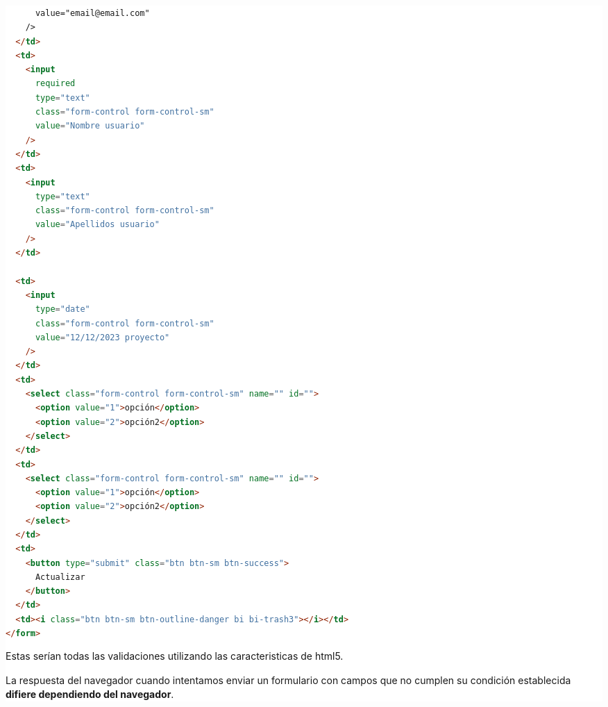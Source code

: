 ```html title="Formulario editar usuario desde admin"
      value="email@email.com"
    />
  </td>
  <td>
    <input
      required
      type="text"
      class="form-control form-control-sm"
      value="Nombre usuario"
    />
  </td>
  <td>
    <input
      type="text"
      class="form-control form-control-sm"
      value="Apellidos usuario"
    />
  </td>

  <td>
    <input
      type="date"
      class="form-control form-control-sm"
      value="12/12/2023 proyecto"
    />
  </td>
  <td>
    <select class="form-control form-control-sm" name="" id="">
      <option value="1">opción</option>
      <option value="2">opción2</option>
    </select>
  </td>
  <td>
    <select class="form-control form-control-sm" name="" id="">
      <option value="1">opción</option>
      <option value="2">opción2</option>
    </select>
  </td>
  <td>
    <button type="submit" class="btn btn-sm btn-success">
      Actualizar
    </button>
  </td>
  <td><i class="btn btn-sm btn-outline-danger bi bi-trash3"></i></td>
</form>
```

Estas serían todas las validaciones utilizando las caracteristicas de html5. 

La respuesta del navegador cuando intentamos enviar un formulario con campos que no cumplen su condición establecida **difiere dependiendo del navegador**. 
